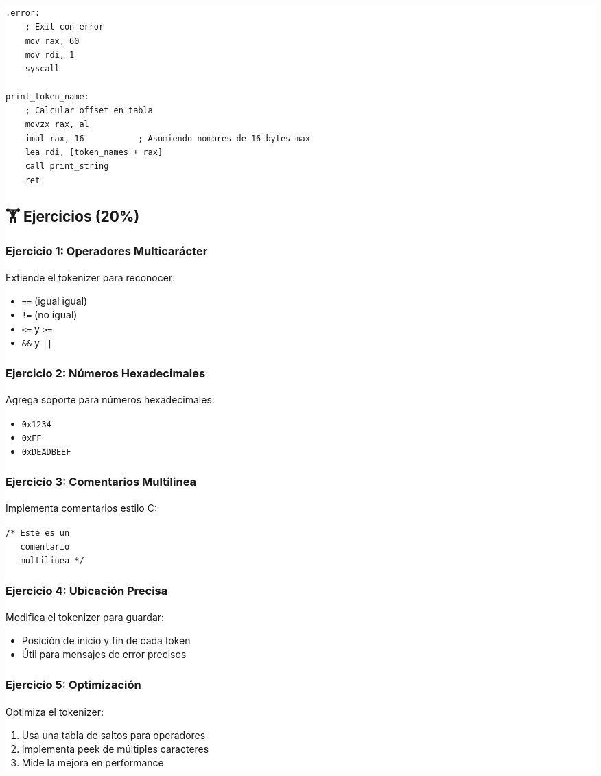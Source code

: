 ```assembly
.error:
    ; Exit con error
    mov rax, 60
    mov rdi, 1
    syscall

print_token_name:
    ; Calcular offset en tabla
    movzx rax, al
    imul rax, 16           ; Asumiendo nombres de 16 bytes max
    lea rdi, [token_names + rax]
    call print_string
    ret
```

## 🏋️ Ejercicios (20%)

### Ejercicio 1: Operadores Multicarácter
Extiende el tokenizer para reconocer:
- `==` (igual igual)
- `!=` (no igual)
- `<=` y `>=`
- `&&` y `||`

### Ejercicio 2: Números Hexadecimales
Agrega soporte para números hexadecimales:
- `0x1234`
- `0xFF`
- `0xDEADBEEF`

### Ejercicio 3: Comentarios Multilinea
Implementa comentarios estilo C:
```
/* Este es un
   comentario
   multilinea */
```

### Ejercicio 4: Ubicación Precisa
Modifica el tokenizer para guardar:
- Posición de inicio y fin de cada token
- Útil para mensajes de error precisos

### Ejercicio 5: Optimización
Optimiza el tokenizer:
1. Usa una tabla de saltos para operadores
2. Implementa peek de múltiples caracteres
3. Mide la mejora en performance
